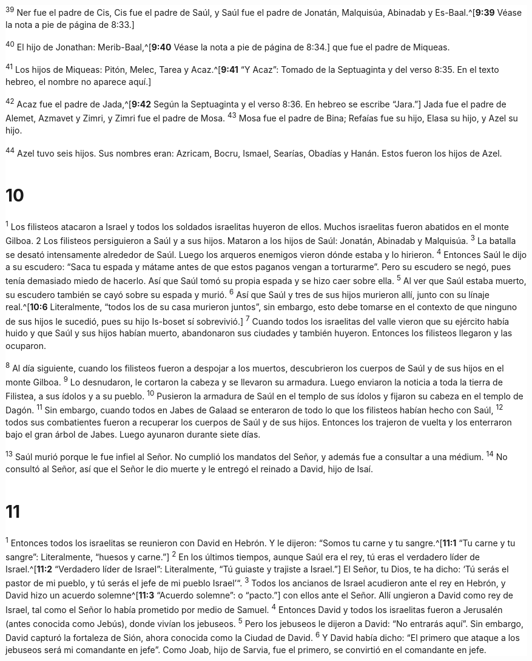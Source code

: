 <sup>39</sup> Ner fue el padre de Cis, Cis fue el padre de Saúl, y Saúl fue el padre de Jonatán, Malquisúa, Abinadab y Es-Baal.^[**9:39** Véase la nota a pie de página de 8:33.] 


<sup>40</sup> El hijo de Jonathan: Merib-Baal,^[**9:40** Véase la nota a pie de página de 8:34.] que fue el padre de Miqueas. 


<sup>41</sup> Los hijos de Miqueas: Pitón, Melec, Tarea y Acaz.^[**9:41** “Y Acaz”: Tomado de la Septuaginta y del verso 8:35. En el texto hebreo, el nombre no aparece aquí.] 


<sup>42</sup> Acaz fue el padre de Jada,^[**9:42** Según la Septuaginta y el verso 8:36. En hebreo se escribe “Jara.”] Jada fue el padre de Alemet, Azmavet y Zimri, y Zimri fue el padre de Mosa. <sup>43</sup> Mosa fue el padre de Bina; Refaías fue su hijo, Elasa su hijo, y Azel su hijo. 


<sup>44</sup> Azel tuvo seis hijos. Sus nombres eran: Azricam, Bocru, Ismael, Searías, Obadías y Hanán. Estos fueron los hijos de Azel. 

# 10 
<sup>1</sup> Los filisteos atacaron a Israel y todos los soldados israelitas huyeron de ellos. Muchos israelitas fueron abatidos en el monte Gilboa. 2 Los filisteos persiguieron a Saúl y a sus hijos. Mataron a los hijos de Saúl: Jonatán, Abinadab y Malquisúa. <sup>3</sup> La batalla se desató intensamente alrededor de Saúl. Luego los arqueros enemigos vieron dónde estaba y lo hirieron. <sup>4</sup> Entonces Saúl le dijo a su escudero: “Saca tu espada y mátame antes de que estos paganos vengan a torturarme”. Pero su escudero se negó, pues tenía demasiado miedo de hacerlo. Así que Saúl tomó su propia espada y se hizo caer sobre ella. <sup>5</sup> Al ver que Saúl estaba muerto, su escudero también se cayó sobre su espada y murió. <sup>6</sup> Así que Saúl y tres de sus hijos murieron allí, junto con su línaje real.^[**10:6** Literalmente, “todos los de su casa murieron juntos”, sin embargo, esto debe tomarse en el contexto de que ninguno de sus hijos le sucedió, pues su hijo Is-boset sí sobrevivió.] <sup>7</sup> Cuando todos los israelitas del valle vieron que su ejército había huido y que Saúl y sus hijos habían muerto, abandonaron sus ciudades y también huyeron. Entonces los filisteos llegaron y las ocuparon. 


<sup>8</sup> Al día siguiente, cuando los filisteos fueron a despojar a los muertos, descubrieron los cuerpos de Saúl y de sus hijos en el monte Gilboa. <sup>9</sup> Lo desnudaron, le cortaron la cabeza y se llevaron su armadura. Luego enviaron la noticia a toda la tierra de Filistea, a sus ídolos y a su pueblo. <sup>10</sup> Pusieron la armadura de Saúl en el templo de sus ídolos y fijaron su cabeza en el templo de Dagón. <sup>11</sup> Sin embargo, cuando todos en Jabes de Galaad se enteraron de todo lo que los filisteos habían hecho con Saúl, <sup>12</sup> todos sus combatientes fueron a recuperar los cuerpos de Saúl y de sus hijos. Entonces los trajeron de vuelta y los enterraron bajo el gran árbol de Jabes. Luego ayunaron durante siete días. 

<sup>13</sup> Saúl murió porque le fue infiel al Señor. No cumplió los mandatos del Señor, y además fue a consultar a una médium. <sup>14</sup> No consultó al Señor, así que el Señor le dio muerte y le entregó el reinado a David, hijo de Isaí. 

# 11 
<sup>1</sup> Entonces todos los israelitas se reunieron con David en Hebrón. Y le dijeron: “Somos tu carne y tu sangre.^[**11:1** “Tu carne y tu sangre”: Literalmente, “huesos y carne.”] <sup>2</sup> En los últimos tiempos, aunque Saúl era el rey, tú eras el verdadero líder de Israel.^[**11:2** “Verdadero líder de Israel”: Literalmente, “Tú guiaste y trajiste a Israel.”] El Señor, tu Dios, te ha dicho: ‘Tú serás el pastor de mi pueblo, y tú serás el jefe de mi pueblo Israel’“. <sup>3</sup> Todos los ancianos de Israel acudieron ante el rey en Hebrón, y David hizo un acuerdo solemne^[**11:3** “Acuerdo solemne”: o “pacto.”] con ellos ante el Señor. Allí ungieron a David como rey de Israel, tal como el Señor lo había prometido por medio de Samuel. <sup>4</sup> Entonces David y todos los israelitas fueron a Jerusalén (antes conocida como Jebús), donde vivían los jebuseos. <sup>5</sup> Pero los jebuseos le dijeron a David: “No entrarás aquí”. Sin embargo, David capturó la fortaleza de Sión, ahora conocida como la Ciudad de David. <sup>6</sup> Y David había dicho: “El primero que ataque a los jebuseos será mi comandante en jefe”. Como Joab, hijo de Sarvia, fue el primero, se convirtió en el comandante en jefe. 

